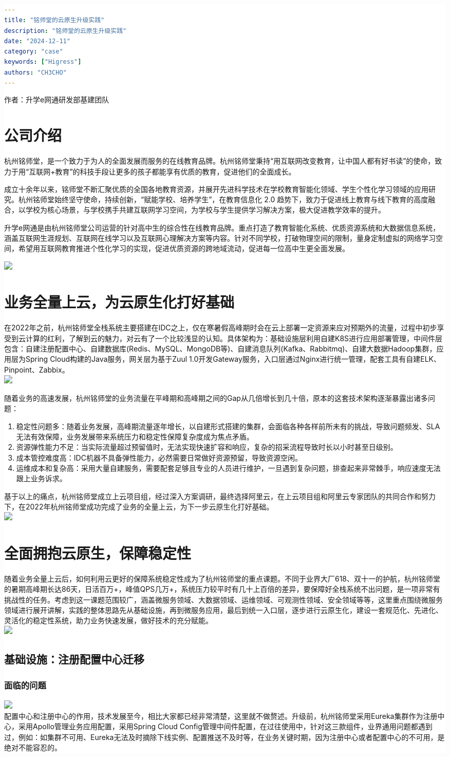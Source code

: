 ```yaml
---
title: "铭师堂的云原生升级实践"
description: "铭师堂的云原生升级实践"
date: "2024-12-11"
category: "case"
keywords: ["Higress"]
authors: "CH3CHO"
---
```


作者：升学e网通研发部基建团队

# 公司介绍 
杭州铭师堂，是一个致力于为人的全面发展而服务的在线教育品牌。杭州铭师堂秉持“用互联网改变教育，让中国人都有好书读”的使命，致力于用“互联网+教育”的科技手段让更多的孩子都能享有优质的教育，促进他们的全面成长。 

成立十余年以来，铭师堂不断汇聚优质的全国各地教育资源，并展开先进科学技术在学校教育智能化领域、学生个性化学习领域的应用研究。杭州铭师堂始终坚守使命，持续创新，“赋能学校、培养学生”，在教育信息化 2.0 趋势下，致力于促进线上教育与线下教育的高度融合，以学校为核心场景，与学校携手共建互联网学习空间，为学校与学生提供学习解决方案，极大促进教学效率的提升。 

升学e网通是由杭州铭师堂公司运营的针对高中生的综合性在线教育品牌。重点打造了教育智能化系统、优质资源系统和大数据信息系统，涵盖互联网生涯规划、互联网在线学习以及互联网心理解决方案等内容。针对不同学校，打破物理空间的限制，量身定制虚拟的网络学习空间，希望用互联网教育推进个性化学习的实现，促进优质资源的跨地域流动，促进每一位高中生更全面发展。

![](https://cdn.nlark.com/yuque/0/2024/png/12854315/1733710423792-dddc45bc-f0c5-4ca0-8d58-fcf9c238cc44.png)

# 业务全量上云，为云原生化打好基础 
在2022年之前，杭州铭师堂全栈系统主要搭建在IDC之上，仅在寒暑假高峰期时会在云上部署一定资源来应对预期外的流量，过程中初步享受到云计算的红利，了解到云的魅力，对云有了一个比较浅显的认知。具体架构为：基础设施层利用自建K8S进行应用部署管理，中间件层包含：自建注册配置中心、自建数据库(Redis、MySQL、MongoDB等)、自建消息队列(Kafka、Rabbitmq)、自建大数据Hadoop集群，应用层为Spring Cloud构建的Java服务，网关层为基于Zuul 1.0开发Gateway服务，入口层通过Nginx进行统一管理，配套工具有自建ELK、Pinpoint、Zabbix。  
![](https://cdn.nlark.com/yuque/0/2024/png/12854315/1733710429984-4c23ae71-1894-4065-a407-6b69cab8690d.png)

随着业务的高速发展，杭州铭师堂的业务流量在平峰期和高峰期之间的Gap从几倍增长到几十倍，原本的这套技术架构逐渐暴露出诸多问题： 

1. 稳定性问题多：随着业务发展，高峰期流量逐年增长，以自建形式搭建的集群，会面临各种各样前所未有的挑战，导致问题频发、SLA无法有效保障，业务发展带来系统压力和稳定性保障复杂度成为焦点矛盾。
2. 资源弹性能力不足：当实际流量超过预留值时，无法实现快速扩容和响应，复杂的招采流程导致时长以小时甚至日级别。
3. 成本管控难度高：IDC机器不具备弹性能力，必然需要日常做好资源预留，导致资源空闲。
4. 运维成本和复杂高：采用大量自建服务，需要配套足够且专业的人员进行维护，一旦遇到复杂问题，排查起来非常棘手，响应速度无法跟上业务诉求。

基于以上的痛点，杭州铭师堂成立上云项目组，经过深入方案调研，最终选择阿里云，在上云项目组和阿里云专家团队的共同合作和努力下，在2022年杭州铭师堂成功完成了业务的全量上云，为下一步云原生化打好基础。  
![](https://cdn.nlark.com/yuque/0/2024/png/12854315/1733710475905-250a21c4-1cfe-49c9-a90c-858fcc054f16.png)

# 全面拥抱云原生，保障稳定性 
随着业务全量上云后，如何利用云更好的保障系统稳定性成为了杭州铭师堂的重点课题。不同于业界大厂618、双十一的护航，杭州铭师堂的暑期高峰期长达86天，日活百万+，峰值QPS几万+，系统压力较平时有几十上百倍的差异，要保障好全栈系统不出问题，是一项非常有挑战性的任务。考虑到这一课题范围较广，涵盖微服务领域、大数据领域、运维领域、可观测性领域、安全领域等等，这里重点围绕微服务领域进行展开讲解，实践的整体思路先从基础设施，再到微服务应用，最后到统一入口层，逐步进行云原生化，建设一套规范化、先进化、灵活化的稳定性系统，助力业务快速发展，做好技术的充分赋能。  
![](https://cdn.nlark.com/yuque/0/2024/png/12854315/1733710491255-952b3bd0-a2e7-4033-8f84-ee252ec84c4d.png)

## 基础设施：注册配置中心迁移 
### 面临的问题 
![](https://cdn.nlark.com/yuque/0/2024/png/12854315/1733710531852-98f67634-c648-4b90-8d1a-08c1d88b3058.png)  
配置中心和注册中心的作用，技术发展至今，相比大家都已经非常清楚，这里就不做赘述。升级前，杭州铭师堂采用Eureka集群作为注册中心，采用Apollo管理业务应用配置，采用Spring Cloud Config管理中间件配置，在过往使用中，针对这三款组件，业界通用问题都遇到过，例如：如集群不可用、Eureka无法及时摘除下线实例、配置推送不及时等，在业务关键时期，因为注册中心或者配置中心的不可用，是绝对不能容忍的。 
